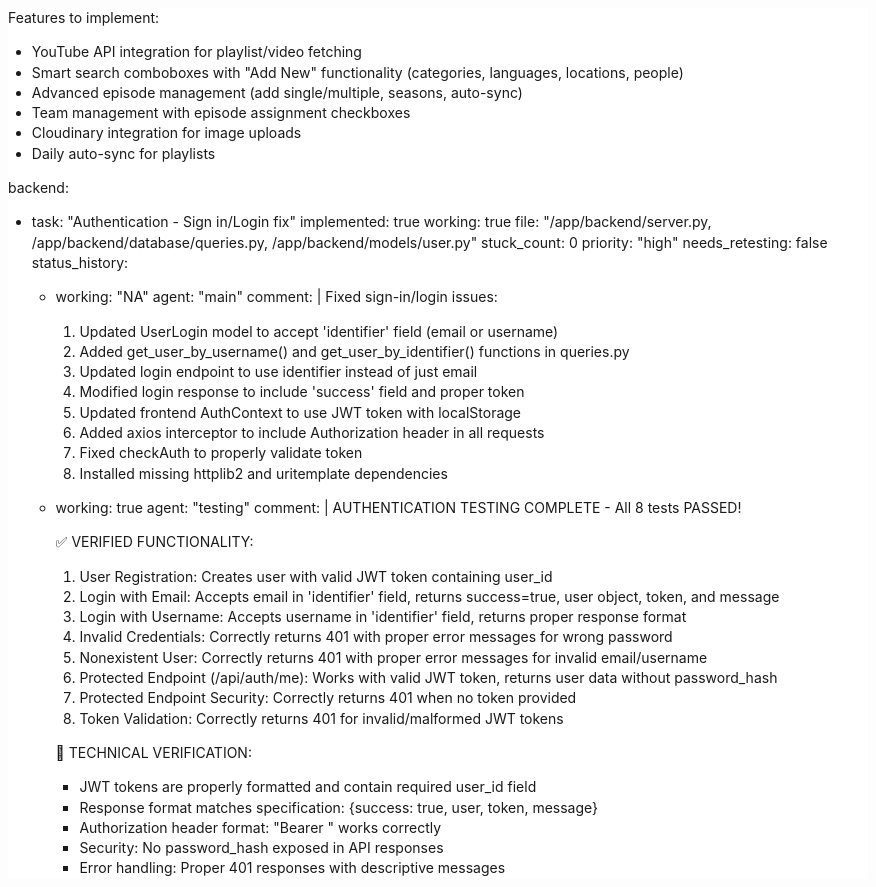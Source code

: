   Features to implement:
  - YouTube API integration for playlist/video fetching
  - Smart search comboboxes with "Add New" functionality (categories, languages, locations, people)
  - Advanced episode management (add single/multiple, seasons, auto-sync)
  - Team management with episode assignment checkboxes
  - Cloudinary integration for image uploads
  - Daily auto-sync for playlists

backend:
  - task: "Authentication - Sign in/Login fix"
    implemented: true
    working: true
    file: "/app/backend/server.py, /app/backend/database/queries.py, /app/backend/models/user.py"
    stuck_count: 0
    priority: "high"
    needs_retesting: false
    status_history:
      - working: "NA"
        agent: "main"
        comment: |
          Fixed sign-in/login issues:
          1. Updated UserLogin model to accept 'identifier' field (email or username)
          2. Added get_user_by_username() and get_user_by_identifier() functions in queries.py
          3. Updated login endpoint to use identifier instead of just email
          4. Modified login response to include 'success' field and proper token
          5. Updated frontend AuthContext to use JWT token with localStorage
          6. Added axios interceptor to include Authorization header in all requests
          7. Fixed checkAuth to properly validate token
          8. Installed missing httplib2 and uritemplate dependencies
      - working: true
        agent: "testing"
        comment: |
          AUTHENTICATION TESTING COMPLETE - All 8 tests PASSED!
          
          ✅ VERIFIED FUNCTIONALITY:
          1. User Registration: Creates user with valid JWT token containing user_id
          2. Login with Email: Accepts email in 'identifier' field, returns success=true, user object, token, and message
          3. Login with Username: Accepts username in 'identifier' field, returns proper response format
          4. Invalid Credentials: Correctly returns 401 with proper error messages for wrong password
          5. Nonexistent User: Correctly returns 401 with proper error messages for invalid email/username
          6. Protected Endpoint (/api/auth/me): Works with valid JWT token, returns user data without password_hash
          7. Protected Endpoint Security: Correctly returns 401 when no token provided
          8. Token Validation: Correctly returns 401 for invalid/malformed JWT tokens
          
          🔧 TECHNICAL VERIFICATION:
          - JWT tokens are properly formatted and contain required user_id field
          - Response format matches specification: {success: true, user, token, message}
          - Authorization header format: "Bearer <token>" works correctly
          - Security: No password_hash exposed in API responses
          - Error handling: Proper 401 responses with descriptive messages
          